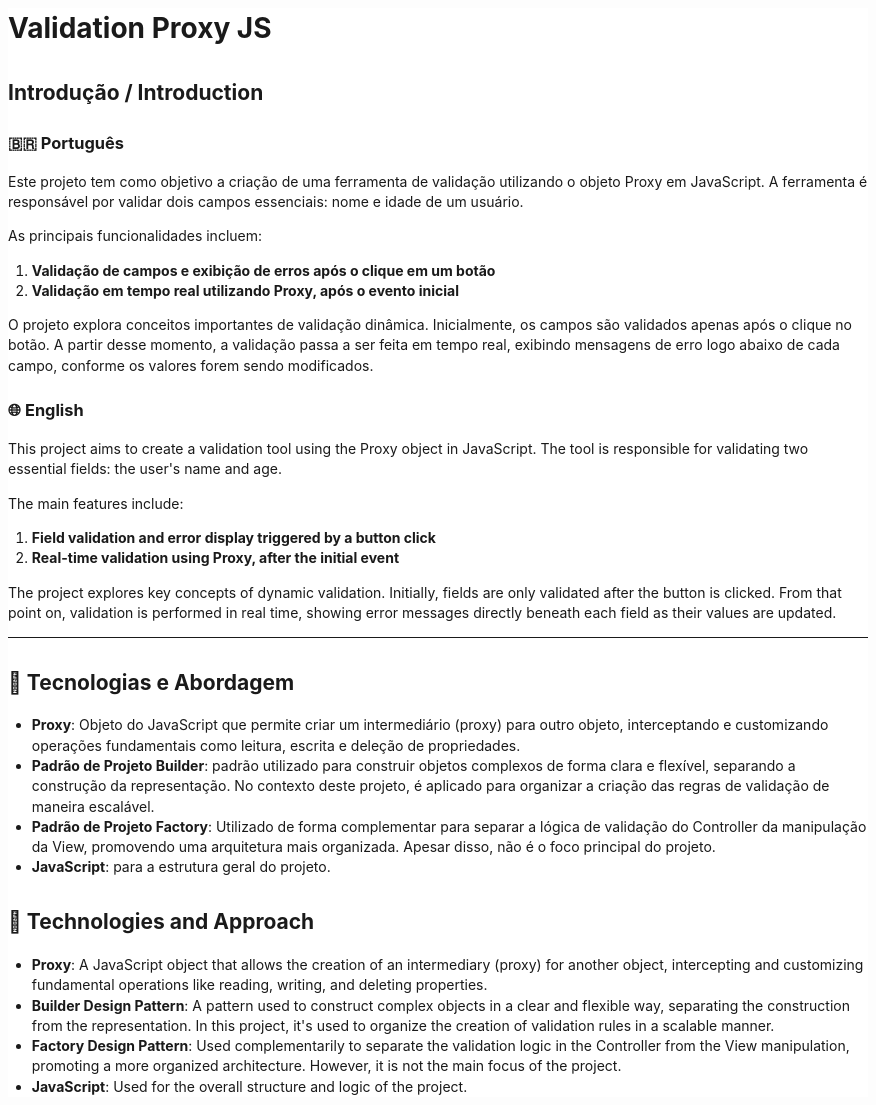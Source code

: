 # Validation Proxy JS

## Introdução / Introduction
### 🇧🇷 Português
Este projeto tem como objetivo a criação de uma ferramenta de validação utilizando o objeto Proxy em JavaScript. A ferramenta é responsável por validar dois campos essenciais: nome e idade de um usuário.

As principais funcionalidades incluem:
1. **Validação de campos e exibição de erros após o clique em um botão**  
2. **Validação em tempo real utilizando Proxy, após o evento inicial**

O projeto explora conceitos importantes de validação dinâmica. Inicialmente, os campos são validados apenas após o clique no botão. A partir desse momento, a validação passa a ser feita em tempo real, exibindo mensagens de erro logo abaixo de cada campo, conforme os valores forem sendo modificados.

### 🌐 English

This project aims to create a validation tool using the Proxy object in JavaScript. The tool is responsible for validating two essential fields: the user's name and age.

The main features include:

1. **Field validation and error display triggered by a button click**
2. **Real-time validation using Proxy, after the initial event**

The project explores key concepts of dynamic validation. Initially, fields are only validated after the button is clicked. From that point on, validation is performed in real time, showing error messages directly beneath each field as their values are updated.

---

## 🧠 Tecnologias e Abordagem
- **Proxy**: Objeto do JavaScript que permite criar um intermediário (proxy) para outro objeto, interceptando e customizando operações fundamentais como leitura, escrita e deleção de propriedades.
- **Padrão de Projeto Builder**: padrão utilizado para construir objetos complexos de forma clara e flexível, separando a construção da representação. No contexto deste projeto, é aplicado para organizar a criação das regras de validação de maneira escalável.
- **Padrão de Projeto Factory**: Utilizado de forma complementar para separar a lógica de validação do Controller da manipulação da View, promovendo uma arquitetura mais organizada. Apesar disso, não é o foco principal do projeto.
- **JavaScript**: para a estrutura geral do projeto.

## 🧠 Technologies and Approach

- **Proxy**: A JavaScript object that allows the creation of an intermediary (proxy) for another object, intercepting and customizing fundamental operations like reading, writing, and deleting properties.
- **Builder Design Pattern**: A pattern used to construct complex objects in a clear and flexible way, separating the construction from the representation. In this project, it's used to organize the creation of validation rules in a scalable manner.
- **Factory Design Pattern**: Used complementarily to separate the validation logic in the Controller from the View manipulation, promoting a more organized architecture. However, it is not the main focus of the project.
- **JavaScript**: Used for the overall structure and logic of the project.
